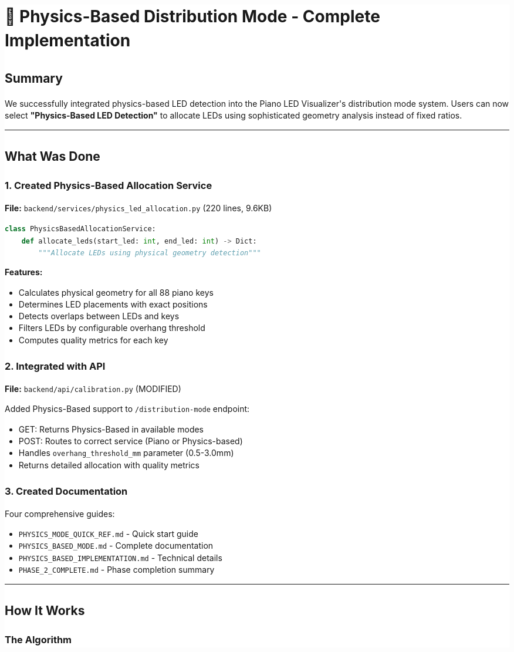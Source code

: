 # 🎉 Physics-Based Distribution Mode - Complete Implementation

## Summary

We successfully integrated physics-based LED detection into the Piano LED Visualizer's distribution mode system. Users can now select **"Physics-Based LED Detection"** to allocate LEDs using sophisticated geometry analysis instead of fixed ratios.

---

## What Was Done

### 1. Created Physics-Based Allocation Service
**File:** `backend/services/physics_led_allocation.py` (220 lines, 9.6KB)

```python
class PhysicsBasedAllocationService:
    def allocate_leds(start_led: int, end_led: int) -> Dict:
        """Allocate LEDs using physical geometry detection"""
```

**Features:**
- Calculates physical geometry for all 88 piano keys
- Determines LED placements with exact positions
- Detects overlaps between LEDs and keys
- Filters LEDs by configurable overhang threshold
- Computes quality metrics for each key

### 2. Integrated with API
**File:** `backend/api/calibration.py` (MODIFIED)

Added Physics-Based support to `/distribution-mode` endpoint:
- GET: Returns Physics-Based in available modes
- POST: Routes to correct service (Piano or Physics-based)
- Handles `overhang_threshold_mm` parameter (0.5-3.0mm)
- Returns detailed allocation with quality metrics

### 3. Created Documentation
Four comprehensive guides:
- `PHYSICS_MODE_QUICK_REF.md` - Quick start guide
- `PHYSICS_BASED_MODE.md` - Complete documentation
- `PHYSICS_BASED_IMPLEMENTATION.md` - Technical details
- `PHASE_2_COMPLETE.md` - Phase completion summary

---

## How It Works

### The Algorithm
